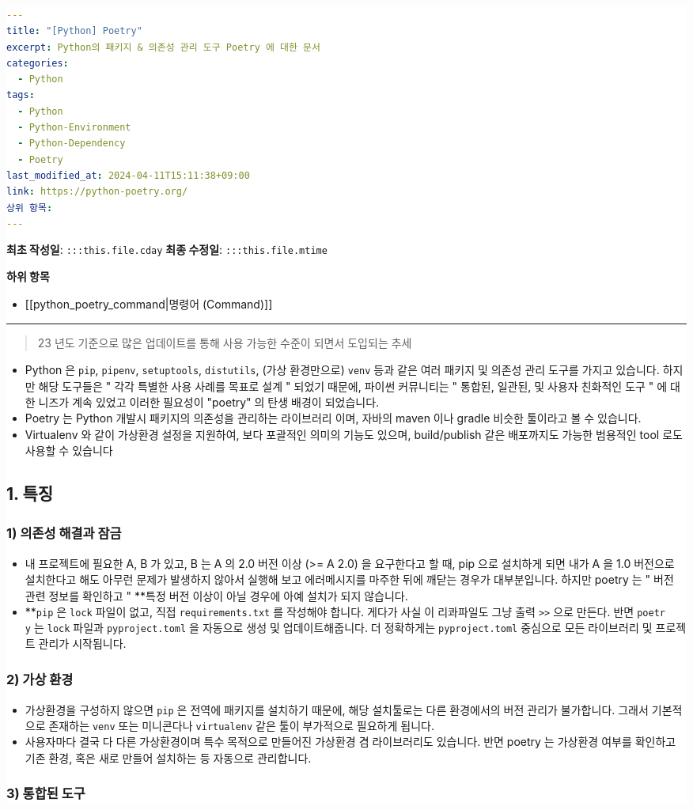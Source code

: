 ```yaml
---
title: "[Python] Poetry"
excerpt: Python의 패키지 & 의존성 관리 도구 Poetry 에 대한 문서
categories:
  - Python
tags:
  - Python
  - Python-Environment
  - Python-Dependency
  - Poetry
last_modified_at: 2024-04-11T15:11:38+09:00
link: https://python-poetry.org/
상위 항목:
---
```


**최초 작성일**: `:::this.file.cday`
**최종 수정일**: `:::this.file.mtime`

**하위 항목**
- [[python_poetry_command|명령어 (Command)]]

---

> 23 년도 기준으로 많은 업데이트를 통해 사용 가능한 수준이 되면서 도입되는 추세

- Python 은 `pip`, `pipenv`, `setuptools`, `distutils`, (가상 환경만으로) `venv` 등과 같은 여러 패키지 및 의존성 관리 도구를 가지고 있습니다. 하지만 해당 도구들은 " 각각 특별한 사용 사례를 목표로 설계 " 되었기 때문에, 파이썬 커뮤니티는 " 통합된, 일관된, 및 사용자 친화적인 도구 " 에 대한 니즈가 계속 있었고 이러한 필요성이 "poetry" 의 탄생 배경이 되었습니다.
- Poetry 는 Python 개발시 패키지의 의존성을 관리하는 라이브러리 이며, 자바의 maven 이나 gradle 비슷한 툴이라고 볼 수 있습니다.
- Virtualenv 와 같이 가상환경 설정을 지원하여, 보다 포괄적인 의미의 기능도 있으며, build/publish 같은 배포까지도 가능한 범용적인 tool 로도 사용할 수 있습니다

## 1. 특징

### 1) 의존성 해결과 잠금

- 내 프로젝트에 필요한 A, B 가 있고, B 는 A 의 2.0 버전 이상 (>= A 2.0) 을 요구한다고 할 때, pip 으로 설치하게 되면 내가 A 을 1.0 버전으로 설치한다고 해도 아무런 문제가 발생하지 않아서 실행해 보고 에러메시지를 마주한 뒤에 깨닫는 경우가 대부분입니다. 하지만 poetry 는 " 버전 관련 정보를 확인하고 " **특정 버전 이상이 아닐 경우에 아예 설치가 되지 않습니다.
- **`pip` 은 `lock` 파일이 없고, 직접 `requirements.txt` 를 작성해야 합니다. 게다가 사실 이 리콰파일도 그냥 출력 `>>` 으로 만든다. 반면 `poetry` 는 `lock` 파일과 ``pyproject.toml`` 을 자동으로 생성 및 업데이트해줍니다. 더 정확하게는 ``pyproject.toml`` 중심으로 모든 라이브러리 및 프로젝트 관리가 시작됩니다.

### 2) 가상 환경

- 가상환경을 구성하지 않으면 `pip` 은 전역에 패키지를 설치하기 때문에, 해당 설치툴로는 다른 환경에서의 버전 관리가 불가합니다. 그래서 기본적으로 존재하는 `venv` 또는 미니콘다나 `virtualenv` 같은 툴이 부가적으로 필요하게 됩니다.
- 사용자마다 결국 다 다른 가상환경이며 특수 목적으로 만들어진 가상환경 겸 라이브러리도 있습니다. 반면 poetry 는 가상환경 여부를 확인하고 기존 환경, 혹은 새로 만들어 설치하는 등 자동으로 관리합니다.

### 3) 통합된 도구
